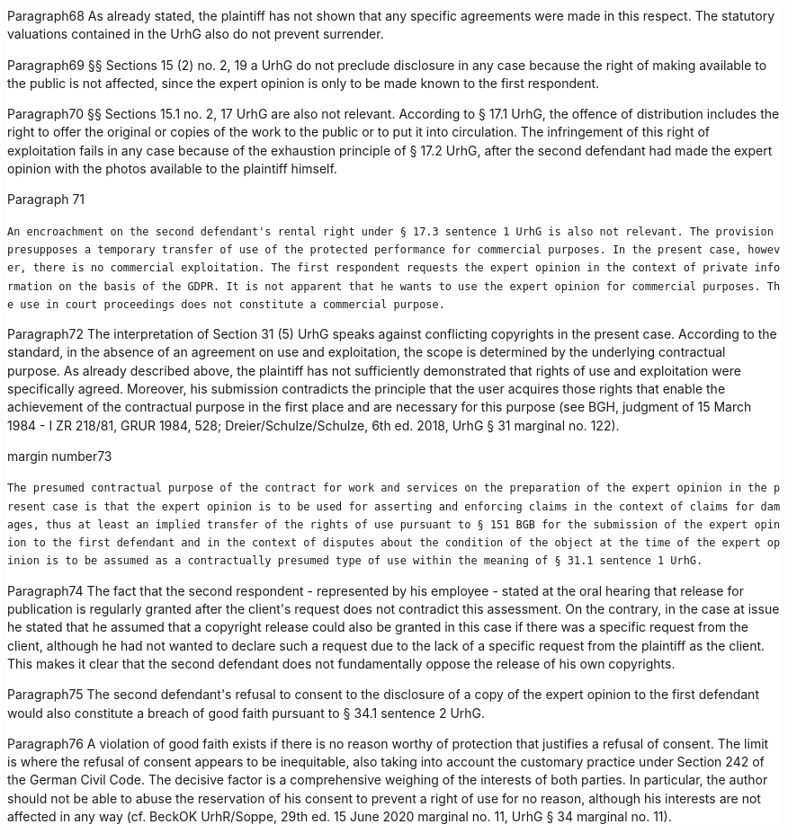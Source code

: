 Paragraph68 As already stated, the plaintiff has not shown that any specific agreements were made in this respect. The statutory valuations contained in the UrhG also do not prevent surrender.

Paragraph69 §§ Sections 15 (2) no. 2, 19 a UrhG do not preclude disclosure in any case because the right of making available to the public is not affected, since the expert opinion is only to be made known to the first respondent.

Paragraph70 §§ Sections 15.1 no. 2, 17 UrhG are also not relevant. According to § 17.1 UrhG, the offence of distribution includes the right to offer the original or copies of the work to the public or to put it into circulation. The infringement of this right of exploitation fails in any case because of the exhaustion principle of § 17.2 UrhG, after the second defendant had made the expert opinion with the photos available to the plaintiff himself.

Paragraph 71

    An encroachment on the second defendant's rental right under § 17.3 sentence 1 UrhG is also not relevant. The provision presupposes a temporary transfer of use of the protected performance for commercial purposes. In the present case, however, there is no commercial exploitation. The first respondent requests the expert opinion in the context of private information on the basis of the GDPR. It is not apparent that he wants to use the expert opinion for commercial purposes. The use in court proceedings does not constitute a commercial purpose.

Paragraph72 The interpretation of Section 31 (5) UrhG speaks against conflicting copyrights in the present case. According to the standard, in the absence of an agreement on use and exploitation, the scope is determined by the underlying contractual purpose. As already described above, the plaintiff has not sufficiently demonstrated that rights of use and exploitation were specifically agreed. Moreover, his submission contradicts the principle that the user acquires those rights that enable the achievement of the contractual purpose in the first place and are necessary for this purpose (see BGH, judgment of 15 March 1984 - I ZR 218/81, GRUR 1984, 528; Dreier/Schulze/Schulze, 6th ed. 2018, UrhG § 31 marginal no. 122).

margin number73

    The presumed contractual purpose of the contract for work and services on the preparation of the expert opinion in the present case is that the expert opinion is to be used for asserting and enforcing claims in the context of claims for damages, thus at least an implied transfer of the rights of use pursuant to § 151 BGB for the submission of the expert opinion to the first defendant and in the context of disputes about the condition of the object at the time of the expert opinion is to be assumed as a contractually presumed type of use within the meaning of § 31.1 sentence 1 UrhG.

Paragraph74 The fact that the second respondent - represented by his employee - stated at the oral hearing that release for publication is regularly granted after the client's request does not contradict this assessment. On the contrary, in the case at issue he stated that he assumed that a copyright release could also be granted in this case if there was a specific request from the client, although he had not wanted to declare such a request due to the lack of a specific request from the plaintiff as the client. This makes it clear that the second defendant does not fundamentally oppose the release of his own copyrights.

Paragraph75 The second defendant's refusal to consent to the disclosure of a copy of the expert opinion to the first defendant would also constitute a breach of good faith pursuant to § 34.1 sentence 2 UrhG.

Paragraph76 A violation of good faith exists if there is no reason worthy of protection that justifies a refusal of consent. The limit is where the refusal of consent appears to be inequitable, also taking into account the customary practice under Section 242 of the German Civil Code. The decisive factor is a comprehensive weighing of the interests of both parties. In particular, the author should not be able to abuse the reservation of his consent to prevent a right of use for no reason, although his interests are not affected in any way (cf. BeckOK UrhR/Soppe, 29th ed. 15 June 2020 marginal no. 11, UrhG § 34 marginal no. 11).

